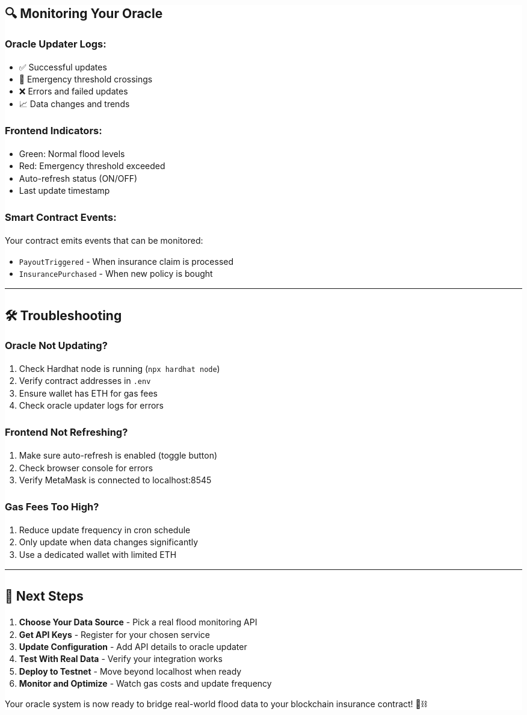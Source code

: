 ## 🔍 **Monitoring Your Oracle**

### **Oracle Updater Logs:**
- ✅ Successful updates
- 🚨 Emergency threshold crossings  
- ❌ Errors and failed updates
- 📈 Data changes and trends

### **Frontend Indicators:**
- Green: Normal flood levels
- Red: Emergency threshold exceeded
- Auto-refresh status (ON/OFF)
- Last update timestamp

### **Smart Contract Events:**
Your contract emits events that can be monitored:
- `PayoutTriggered` - When insurance claim is processed
- `InsurancePurchased` - When new policy is bought

---

## 🛠 **Troubleshooting**

### **Oracle Not Updating?**
1. Check Hardhat node is running (`npx hardhat node`)
2. Verify contract addresses in `.env`
3. Ensure wallet has ETH for gas fees
4. Check oracle updater logs for errors

### **Frontend Not Refreshing?**
1. Make sure auto-refresh is enabled (toggle button)
2. Check browser console for errors
3. Verify MetaMask is connected to localhost:8545

### **Gas Fees Too High?**
1. Reduce update frequency in cron schedule
2. Only update when data changes significantly
3. Use a dedicated wallet with limited ETH

---

## 🎯 **Next Steps**

1. **Choose Your Data Source** - Pick a real flood monitoring API
2. **Get API Keys** - Register for your chosen service
3. **Update Configuration** - Add API details to oracle updater
4. **Test With Real Data** - Verify your integration works
5. **Deploy to Testnet** - Move beyond localhost when ready
6. **Monitor and Optimize** - Watch gas costs and update frequency

Your oracle system is now ready to bridge real-world flood data to your blockchain insurance contract! 🌊⛓️

